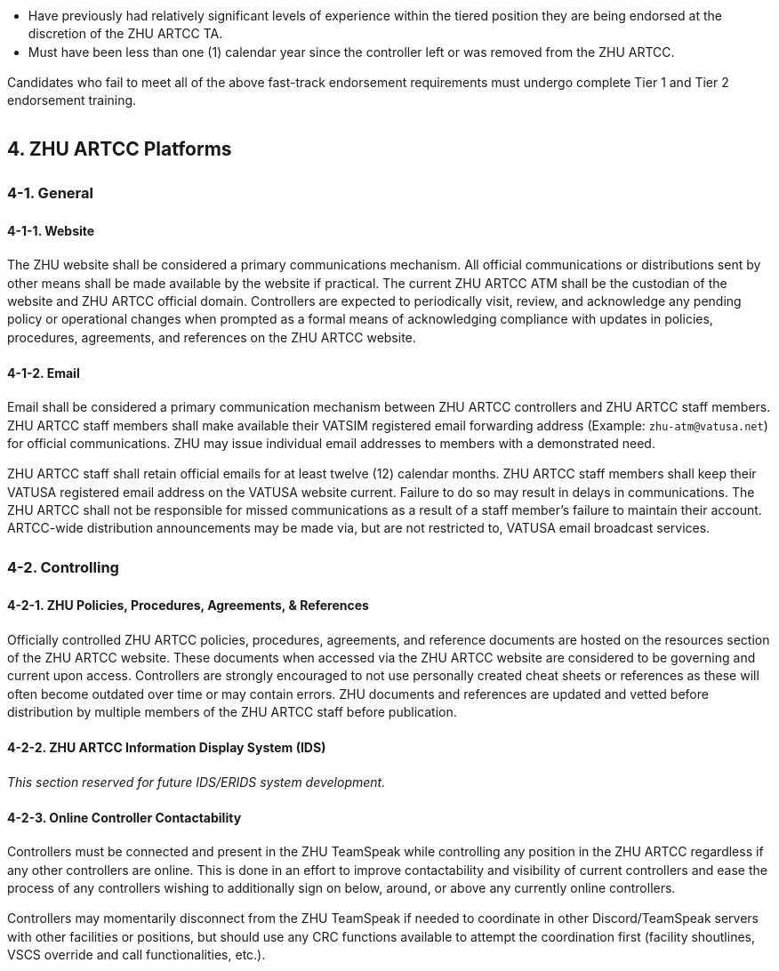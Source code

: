- Have previously had relatively significant levels of experience within the tiered position they are being endorsed at the discretion of the ZHU ARTCC TA.
- Must have been less than one (1) calendar year since the controller left or was removed from the ZHU ARTCC. 

Candidates who fail to meet all of the above fast-track endorsement requirements must undergo complete Tier 1 and Tier 2 endorsement training.

## 4. ZHU ARTCC Platforms
### 4-1. General
#### 4-1-1. Website
The ZHU website shall be considered a primary communications mechanism. All official communications or distributions sent by other means shall be made available by the website if practical. The current ZHU ARTCC ATM shall be the custodian of the website and ZHU ARTCC official domain. Controllers are expected to periodically visit, review, and acknowledge any pending policy or operational changes when prompted as a formal means of acknowledging compliance with updates in policies, procedures, agreements, and references on the ZHU ARTCC website.
#### 4-1-2. Email
Email shall be considered a primary communication mechanism between ZHU ARTCC controllers and ZHU ARTCC staff members. ZHU ARTCC staff members shall make available their VATSIM registered email forwarding address (Example: `zhu-atm@vatusa.net`) for official communications. ZHU may issue individual email addresses to members with a demonstrated need.

ZHU ARTCC staff shall retain official emails for at least twelve (12) calendar months. ZHU ARTCC staff members shall keep their VATUSA registered email address on the VATUSA website current. Failure to do so may result in delays in communications. The ZHU ARTCC shall not be responsible for missed communications as a result of a staff member’s failure to maintain their account. ARTCC-wide distribution announcements may be made via, but are not restricted to, VATUSA email broadcast services.

### 4-2. Controlling
#### 4-2-1. ZHU Policies, Procedures, Agreements, & References
Officially controlled ZHU ARTCC policies, procedures, agreements, and reference documents are hosted on the resources section of the ZHU ARTCC website. These documents when accessed via the ZHU ARTCC website are considered to be governing and current upon access. Controllers are strongly encouraged to not use personally created cheat sheets or references as these will often become outdated over time or may contain errors. ZHU documents and references are updated and vetted before distribution by multiple members of the ZHU ARTCC staff before publication.

#### 4-2-2. ZHU ARTCC Information Display System (IDS)
*This section reserved for future IDS/ERIDS system development.*

#### 4-2-3. Online Controller Contactability
Controllers must be connected and present in the ZHU TeamSpeak while controlling any position in the ZHU ARTCC regardless if any other controllers are online. This is done in an effort to improve contactability and visibility of current controllers and ease the process of any controllers wishing to additionally sign on below, around, or above any currently online controllers.

Controllers may momentarily disconnect from the ZHU TeamSpeak if needed to coordinate in other Discord/TeamSpeak servers with other facilities or positions, but should use any CRC functions available to attempt the coordination first (facility shoutlines, VSCS override and call functionalities, etc.).
